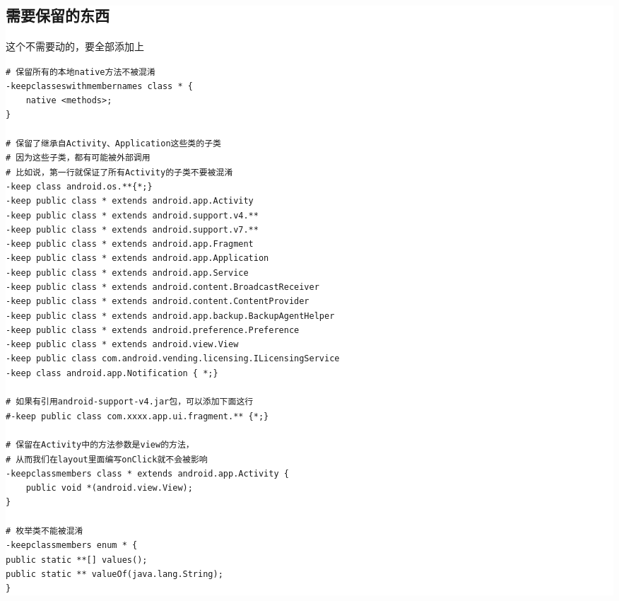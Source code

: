 ## 需要保留的东西
这个不需要动的，要全部添加上
	
	# 保留所有的本地native方法不被混淆
	-keepclasseswithmembernames class * {
	    native <methods>;
	}
	 
	# 保留了继承自Activity、Application这些类的子类
	# 因为这些子类，都有可能被外部调用
	# 比如说，第一行就保证了所有Activity的子类不要被混淆
	-keep class android.os.**{*;} 
	-keep public class * extends android.app.Activity
	-keep public class * extends android.support.v4.**
	-keep public class * extends android.support.v7.**    
	-keep public class * extends android.app.Fragment 
	-keep public class * extends android.app.Application
	-keep public class * extends android.app.Service
	-keep public class * extends android.content.BroadcastReceiver
	-keep public class * extends android.content.ContentProvider
	-keep public class * extends android.app.backup.BackupAgentHelper
	-keep public class * extends android.preference.Preference
	-keep public class * extends android.view.View
	-keep public class com.android.vending.licensing.ILicensingService
	-keep class android.app.Notification { *;}
	 
	# 如果有引用android-support-v4.jar包，可以添加下面这行
	#-keep public class com.xxxx.app.ui.fragment.** {*;}
	 
	# 保留在Activity中的方法参数是view的方法，
	# 从而我们在layout里面编写onClick就不会被影响
	-keepclassmembers class * extends android.app.Activity {
	    public void *(android.view.View);
	}
	 
	# 枚举类不能被混淆
	-keepclassmembers enum * {
	public static **[] values();
	public static ** valueOf(java.lang.String);
	}
	 